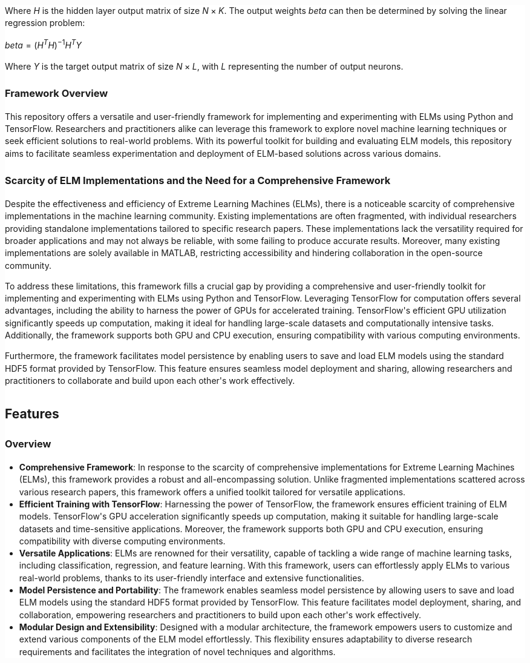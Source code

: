 Where $`H`$ is the hidden layer output matrix of size 
$`N \times K`$. The output weights $`beta`$ 
can then be determined by solving the linear regression problem:

$`beta = (H^TH)^{-1}H^TY `$

Where $`Y`$ is the target output matrix of size $`N \times L`$,
with $`L`$ representing the number of output neurons.

### Framework Overview

This repository offers a versatile and user-friendly framework for implementing and experimenting with ELMs using Python and TensorFlow. Researchers and practitioners alike can leverage this framework to explore novel machine learning techniques or seek efficient solutions to real-world problems. With its powerful toolkit for building and evaluating ELM models, this repository aims to facilitate seamless experimentation and deployment of ELM-based solutions across various domains.

### Scarcity of ELM Implementations and the Need for a Comprehensive Framework

Despite the effectiveness and efficiency of Extreme Learning Machines (ELMs), there is a noticeable scarcity of comprehensive implementations in the machine learning community. Existing implementations are often fragmented, with individual researchers providing standalone implementations tailored to specific research papers. These implementations lack the versatility required for broader applications and may not always be reliable, with some failing to produce accurate results. Moreover, many existing implementations are solely available in MATLAB, restricting accessibility and hindering collaboration in the open-source community.

To address these limitations, this framework fills a crucial gap by providing a comprehensive and user-friendly toolkit for implementing and experimenting with ELMs using Python and TensorFlow. Leveraging TensorFlow for computation offers several advantages, including the ability to harness the power of GPUs for accelerated training. TensorFlow's efficient GPU utilization significantly speeds up computation, making it ideal for handling large-scale datasets and computationally intensive tasks. Additionally, the framework supports both GPU and CPU execution, ensuring compatibility with various computing environments.

Furthermore, the framework facilitates model persistence by enabling users to save and load ELM models using the standard HDF5 format provided by TensorFlow. This feature ensures seamless model deployment and sharing, allowing researchers and practitioners to collaborate and build upon each other's work effectively.

## Features
### Overview
- **Comprehensive Framework**: In response to the scarcity of comprehensive implementations for Extreme Learning Machines (ELMs), this framework provides a robust and all-encompassing solution. Unlike fragmented implementations scattered across various research papers, this framework offers a unified toolkit tailored for versatile applications.
- **Efficient Training with TensorFlow**: Harnessing the power of TensorFlow, the framework ensures efficient training of ELM models. TensorFlow's GPU acceleration significantly speeds up computation, making it suitable for handling large-scale datasets and time-sensitive applications. Moreover, the framework supports both GPU and CPU execution, ensuring compatibility with diverse computing environments.
- **Versatile Applications**: ELMs are renowned for their versatility, capable of tackling a wide range of machine learning tasks, including classification, regression, and feature learning. With this framework, users can effortlessly apply ELMs to various real-world problems, thanks to its user-friendly interface and extensive functionalities.
- **Model Persistence and Portability**: The framework enables seamless model persistence by allowing users to save and load ELM models using the standard HDF5 format provided by TensorFlow. This feature facilitates model deployment, sharing, and collaboration, empowering researchers and practitioners to build upon each other's work effectively.
- **Modular Design and Extensibility**: Designed with a modular architecture, the framework empowers users to customize and extend various components of the ELM model effortlessly. This flexibility ensures adaptability to diverse research requirements and facilitates the integration of novel techniques and algorithms.
